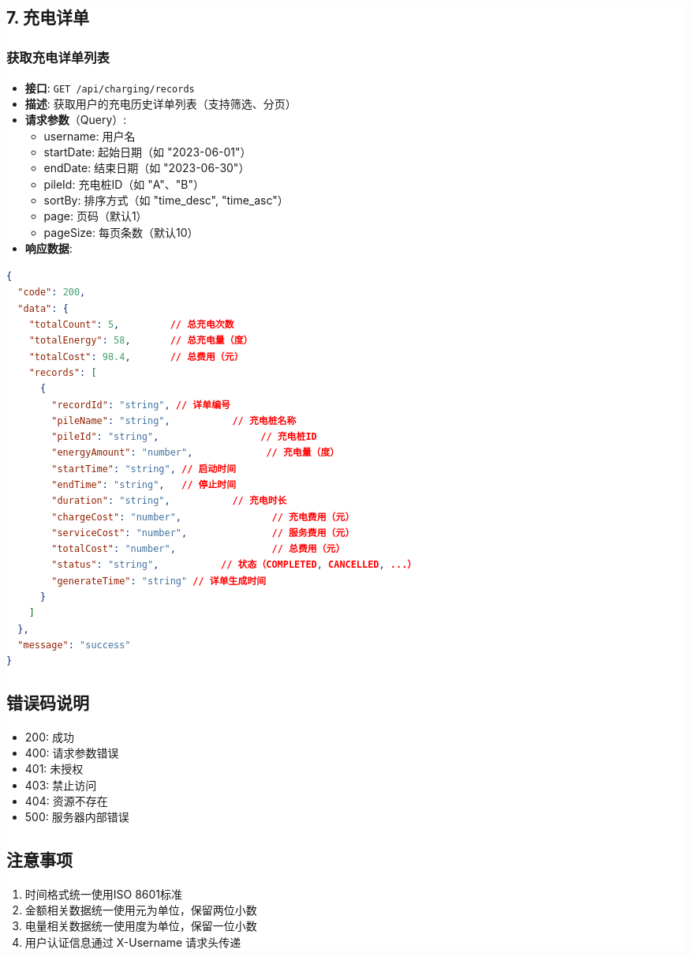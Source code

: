 ## 7. 充电详单

### 获取充电详单列表
- **接口**: `GET /api/charging/records`
- **描述**: 获取用户的充电历史详单列表（支持筛选、分页）
- **请求参数**（Query）:
  * username: 用户名
  * startDate: 起始日期（如 "2023-06-01"）
  * endDate: 结束日期（如 "2023-06-30"）
  * pileId: 充电桩ID（如 "A"、"B"）
  * sortBy: 排序方式（如 "time_desc", "time_asc"）
  * page: 页码（默认1）
  * pageSize: 每页条数（默认10）
- **响应数据**:
```json
{
  "code": 200,
  "data": {
    "totalCount": 5,         // 总充电次数
    "totalEnergy": 58,       // 总充电量（度）
    "totalCost": 98.4,       // 总费用（元）
    "records": [
      {
        "recordId": "string", // 详单编号
        "pileName": "string",           // 充电桩名称
        "pileId": "string",                  // 充电桩ID
        "energyAmount": "number",             // 充电量（度）
        "startTime": "string", // 启动时间
        "endTime": "string",   // 停止时间
        "duration": "string",           // 充电时长
        "chargeCost": "number",                // 充电费用（元）
        "serviceCost": "number",               // 服务费用（元）
        "totalCost": "number",                 // 总费用（元）
        "status": "string",           // 状态（COMPLETED, CANCELLED, ...）
        "generateTime": "string" // 详单生成时间
      }
    ]
  },
  "message": "success"
}
```

## 错误码说明

- 200: 成功
- 400: 请求参数错误
- 401: 未授权
- 403: 禁止访问
- 404: 资源不存在
- 500: 服务器内部错误

## 注意事项

1. 时间格式统一使用ISO 8601标准
2. 金额相关数据统一使用元为单位，保留两位小数
3. 电量相关数据统一使用度为单位，保留一位小数
4. 用户认证信息通过 X-Username 请求头传递